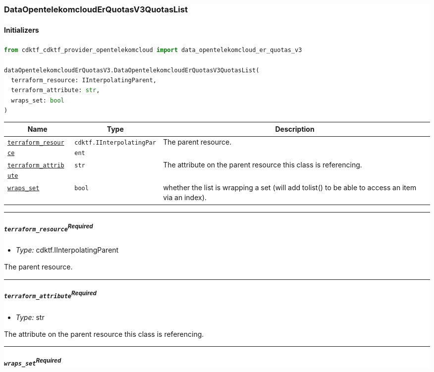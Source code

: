### DataOpentelekomcloudErQuotasV3QuotasList <a name="DataOpentelekomcloudErQuotasV3QuotasList" id="@cdktf/provider-opentelekomcloud.dataOpentelekomcloudErQuotasV3.DataOpentelekomcloudErQuotasV3QuotasList"></a>

#### Initializers <a name="Initializers" id="@cdktf/provider-opentelekomcloud.dataOpentelekomcloudErQuotasV3.DataOpentelekomcloudErQuotasV3QuotasList.Initializer"></a>

```python
from cdktf_cdktf_provider_opentelekomcloud import data_opentelekomcloud_er_quotas_v3

dataOpentelekomcloudErQuotasV3.DataOpentelekomcloudErQuotasV3QuotasList(
  terraform_resource: IInterpolatingParent,
  terraform_attribute: str,
  wraps_set: bool
)
```

| **Name** | **Type** | **Description** |
| --- | --- | --- |
| <code><a href="#@cdktf/provider-opentelekomcloud.dataOpentelekomcloudErQuotasV3.DataOpentelekomcloudErQuotasV3QuotasList.Initializer.parameter.terraformResource">terraform_resource</a></code> | <code>cdktf.IInterpolatingParent</code> | The parent resource. |
| <code><a href="#@cdktf/provider-opentelekomcloud.dataOpentelekomcloudErQuotasV3.DataOpentelekomcloudErQuotasV3QuotasList.Initializer.parameter.terraformAttribute">terraform_attribute</a></code> | <code>str</code> | The attribute on the parent resource this class is referencing. |
| <code><a href="#@cdktf/provider-opentelekomcloud.dataOpentelekomcloudErQuotasV3.DataOpentelekomcloudErQuotasV3QuotasList.Initializer.parameter.wrapsSet">wraps_set</a></code> | <code>bool</code> | whether the list is wrapping a set (will add tolist() to be able to access an item via an index). |

---

##### `terraform_resource`<sup>Required</sup> <a name="terraform_resource" id="@cdktf/provider-opentelekomcloud.dataOpentelekomcloudErQuotasV3.DataOpentelekomcloudErQuotasV3QuotasList.Initializer.parameter.terraformResource"></a>

- *Type:* cdktf.IInterpolatingParent

The parent resource.

---

##### `terraform_attribute`<sup>Required</sup> <a name="terraform_attribute" id="@cdktf/provider-opentelekomcloud.dataOpentelekomcloudErQuotasV3.DataOpentelekomcloudErQuotasV3QuotasList.Initializer.parameter.terraformAttribute"></a>

- *Type:* str

The attribute on the parent resource this class is referencing.

---

##### `wraps_set`<sup>Required</sup> <a name="wraps_set" id="@cdktf/provider-opentelekomcloud.dataOpentelekomcloudErQuotasV3.DataOpentelekomcloudErQuotasV3QuotasList.Initializer.parameter.wrapsSet"></a>
